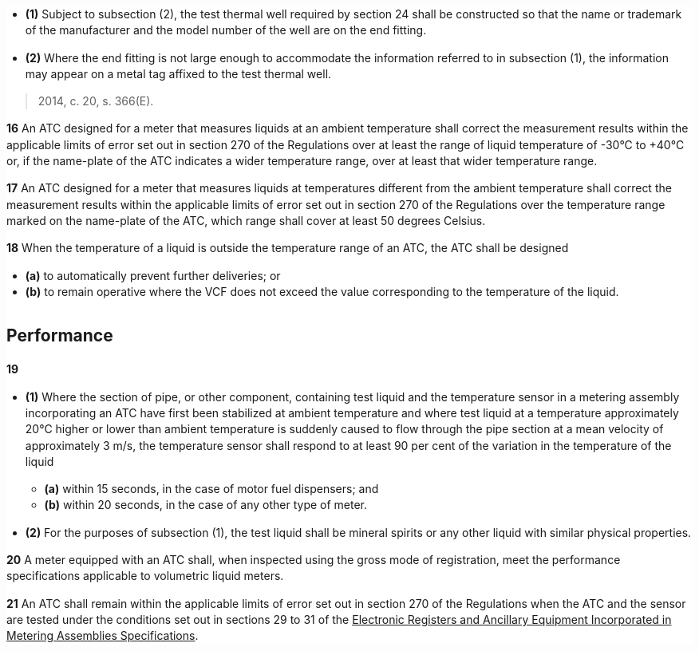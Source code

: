 - **(1)** Subject to subsection (2), the test thermal well required by section 24 shall be constructed so that the name or trademark of the manufacturer and the model number of the well are on the end fitting.

- **(2)** Where the end fitting is not large enough to accommodate the information referred to in subsection (1), the information may appear on a metal tag affixed to the test thermal well.
> 2014, c. 20, s. 366(E).




**16** An ATC designed for a meter that measures liquids at an ambient temperature shall correct the measurement results within the applicable limits of error set out in section 270 of the Regulations over at least the range of liquid temperature of -30°C to +40°C or, if the name-plate of the ATC indicates a wider temperature range, over at least that wider temperature range.



**17** An ATC designed for a meter that measures liquids at temperatures different from the ambient temperature shall correct the measurement results within the applicable limits of error set out in section 270 of the Regulations over the temperature range marked on the name-plate of the ATC, which range shall cover at least 50 degrees Celsius.



**18** When the temperature of a liquid is outside the temperature range of an ATC, the ATC shall be designed
- **(a)** to automatically prevent further deliveries; or
- **(b)** to remain operative where the VCF does not exceed the value corresponding to the temperature of the liquid.




## Performance


**19** 

- **(1)** Where the section of pipe, or other component, containing test liquid and the temperature sensor in a metering assembly incorporating an ATC have first been stabilized at ambient temperature and where test liquid at a temperature approximately 20°C higher or lower than ambient temperature is suddenly caused to flow through the pipe section at a mean velocity of approximately 3 m/s, the temperature sensor shall respond to at least 90 per cent of the variation in the temperature of the liquid
	- **(a)** within 15 seconds, in the case of motor fuel dispensers; and
	- **(b)** within 20 seconds, in the case of any other type of meter.

- **(2)** For the purposes of subsection (1), the test liquid shall be mineral spirits or any other liquid with similar physical properties.



**20** A meter equipped with an ATC shall, when inspected using the gross mode of registration, meet the performance specifications applicable to volumetric liquid meters.



**21** An ATC shall remain within the applicable limits of error set out in section 270 of the Regulations when the ATC and the sensor are tested under the conditions set out in sections 29 to 31 of the [Electronic Registers and Ancillary Equipment Incorporated in Metering Assemblies Specifications](/en/Regulations/Statutory%20Instruments/90/156.md).
